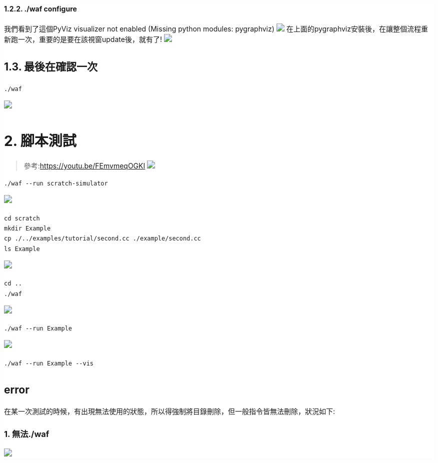 #### 1.2.2. ./waf configure
我們看到了這個PyViz visualizer not enabled (Missing python modules: pygraphviz)
![](https://i.imgur.com/XFLyPPM.png)
在上面的pygraphviz安裝後，在讓整個流程重新跑一次，重要的是要在該視窗update後，就有了!
![](https://i.imgur.com/nlZd0KP.png)

## 1.3. 最後在確認一次
```lua=
./waf
```
![](https://i.imgur.com/4XcaaXS.png)

# 2. 腳本測試
>參考:https://youtu.be/FEmvmeqOGKI
![](https://i.imgur.com/f5RTiPS.png)
```lua=
./waf --run scratch-simulator
```
![](https://i.imgur.com/og8XqOo.png)
```lua=
cd scratch
mkdir Example
cp ./../examples/tutorial/second.cc ./example/second.cc
ls Example
```
![](https://i.imgur.com/76dUCJN.png)


```lua=
cd ..
./waf
```
![](https://i.imgur.com/YJhGCvi.png)
```lua=
./waf --run Example
```
![](https://i.imgur.com/t7zP3fR.png)

```lun=
./waf --run Example --vis
```

## error
在某一次測試的時候，有出現無法使用的狀態，所以得強制將目錄刪除，但一般指令皆無法刪除，狀況如下:
### 1. 無法./waf
![](https://i.imgur.com/bksKZdo.png)
